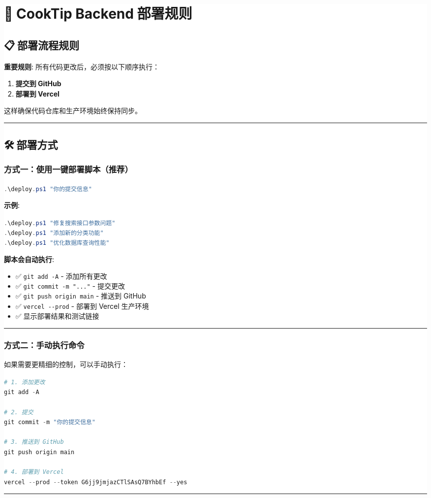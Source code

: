 # 🚀 CookTip Backend 部署规则

## 📋 部署流程规则

**重要规则**: 所有代码更改后，必须按以下顺序执行：

1. **提交到 GitHub**
2. **部署到 Vercel**

这样确保代码仓库和生产环境始终保持同步。

---

## 🛠️ 部署方式

### 方式一：使用一键部署脚本（推荐）

```powershell
.\deploy.ps1 "你的提交信息"
```

**示例**:
```powershell
.\deploy.ps1 "修复搜索接口参数问题"
.\deploy.ps1 "添加新的分类功能"
.\deploy.ps1 "优化数据库查询性能"
```

**脚本会自动执行**:
- ✅ `git add -A` - 添加所有更改
- ✅ `git commit -m "..."` - 提交更改
- ✅ `git push origin main` - 推送到 GitHub
- ✅ `vercel --prod` - 部署到 Vercel 生产环境
- ✅ 显示部署结果和测试链接

---

### 方式二：手动执行命令

如果需要更精细的控制，可以手动执行：

```powershell
# 1. 添加更改
git add -A

# 2. 提交
git commit -m "你的提交信息"

# 3. 推送到 GitHub
git push origin main

# 4. 部署到 Vercel
vercel --prod --token G6jj9jmjazCTlSAsQ7BYhbEf --yes
```

---